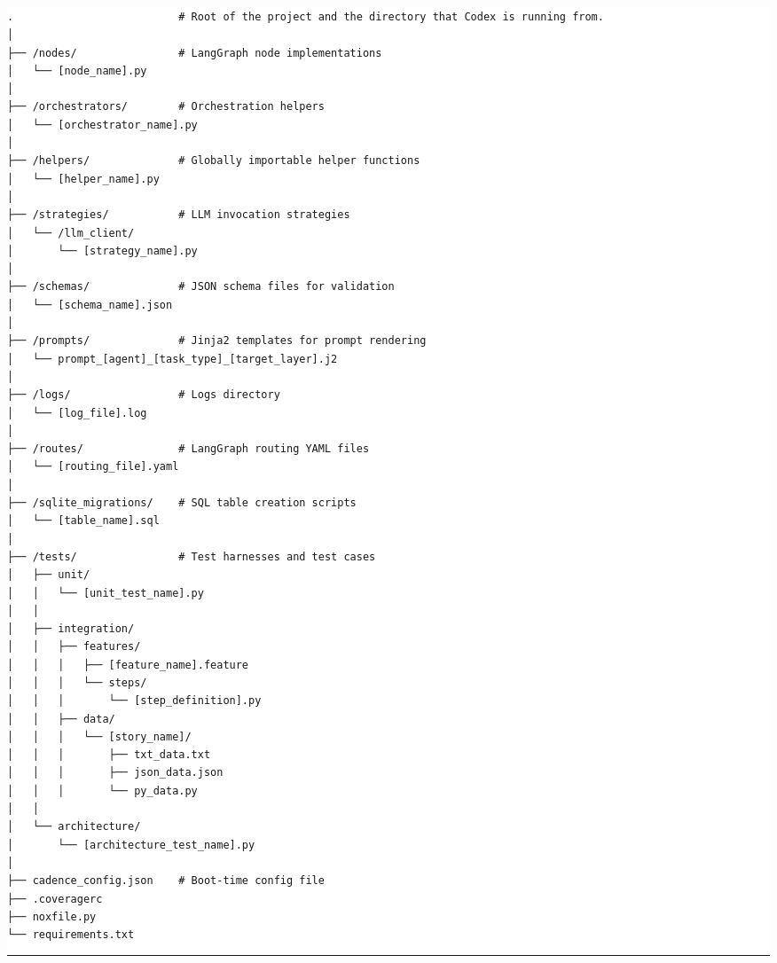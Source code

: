```
.                          # Root of the project and the directory that Codex is running from.
│
├── /nodes/                # LangGraph node implementations
│   └── [node_name].py
│
├── /orchestrators/        # Orchestration helpers
│   └── [orchestrator_name].py
│
├── /helpers/              # Globally importable helper functions
│   └── [helper_name].py
│
├── /strategies/           # LLM invocation strategies
│   └── /llm_client/
│       └── [strategy_name].py
│
├── /schemas/              # JSON schema files for validation
│   └── [schema_name].json
│
├── /prompts/              # Jinja2 templates for prompt rendering
│   └── prompt_[agent]_[task_type]_[target_layer].j2
│
├── /logs/                 # Logs directory
│   └── [log_file].log
│
├── /routes/               # LangGraph routing YAML files
│   └── [routing_file].yaml
│
├── /sqlite_migrations/    # SQL table creation scripts
│   └── [table_name].sql
│
├── /tests/                # Test harnesses and test cases
│   ├── unit/
│   │   └── [unit_test_name].py
│   │
│   ├── integration/
│   │   ├── features/
│   │   │   ├── [feature_name].feature
│   │   │   └── steps/
│   │   │       └── [step_definition].py
│   │   ├── data/
│   │   │   └── [story_name]/
│   │   │       ├── txt_data.txt
│   │   │       ├── json_data.json
│   │   │       └── py_data.py
│   │
│   └── architecture/
│       └── [architecture_test_name].py
│
├── cadence_config.json    # Boot-time config file
├── .coveragerc
├── noxfile.py
└── requirements.txt
```

---